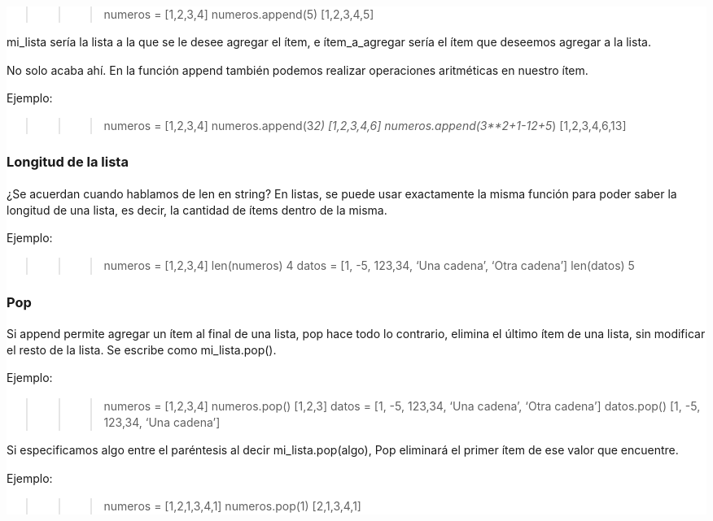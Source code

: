 >>> numeros =  [1,2,3,4]
>>> numeros.append(5)
[1,2,3,4,5]

mi_lista sería la lista a la que se le desee agregar el ítem, e ítem_a_agregar sería el ítem que deseemos agregar a la lista.

No solo acaba ahí. En la función append también podemos realizar operaciones aritméticas en nuestro ítem.




Ejemplo:

>>> numeros =  [1,2,3,4]
>>> numeros.append(3*2)
[1,2,3,4,6]
>>> numeros.append(3**2+1-12+5*)
[1,2,3,4,6,13]

### Longitud de la lista
¿Se acuerdan cuando hablamos de len en string? En listas, se puede usar exactamente la misma función para poder saber la longitud de una lista, es decir, la cantidad de ítems dentro de la misma.

Ejemplo:

>>> numeros =  [1,2,3,4]
>>> len(numeros)
4
>>> datos = [1, -5, 123,34, ‘Una cadena’, ‘Otra cadena’]
>>> len(datos)
5

### Pop
Si append permite agregar un ítem al final de una lista, pop hace todo lo contrario, elimina el último ítem de una lista, sin modificar el resto de la lista. 
Se escribe como mi_lista.pop().

Ejemplo:
>>> numeros =  [1,2,3,4]
>>> numeros.pop()
[1,2,3]
>>> datos = [1, -5, 123,34, ‘Una cadena’, ‘Otra cadena’]
>>> datos.pop()
[1, -5, 123,34, ‘Una cadena’]

Si especificamos algo entre el paréntesis al decir mi_lista.pop(algo), 
Pop eliminará el primer ítem de ese valor que encuentre. 




Ejemplo:
>>> numeros =  [1,2,1,3,4,1]
>>> numeros.pop(1)
[2,1,3,4,1]
